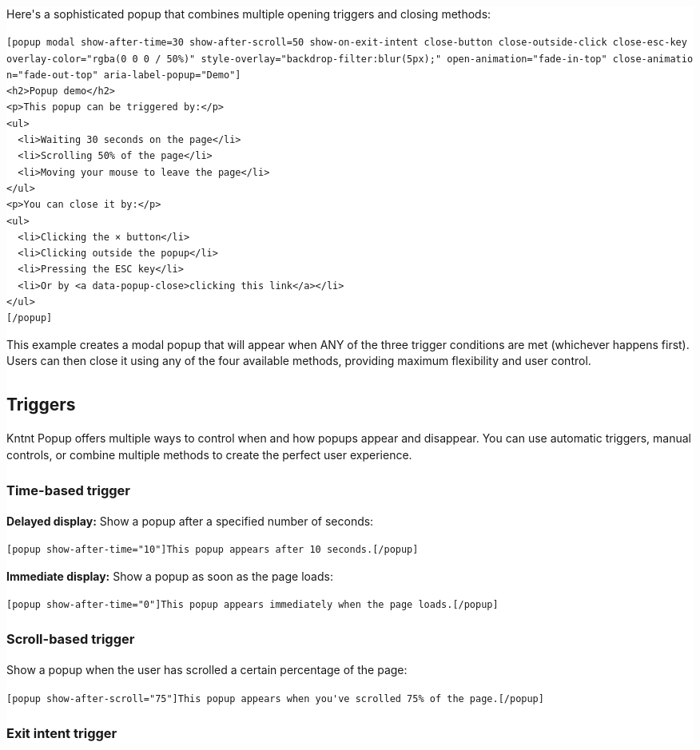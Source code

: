 Here's a sophisticated popup that combines multiple opening triggers and closing methods:

```
[popup modal show-after-time=30 show-after-scroll=50 show-on-exit-intent close-button close-outside-click close-esc-key overlay-color="rgba(0 0 0 / 50%)" style-overlay="backdrop-filter:blur(5px);" open-animation="fade-in-top" close-animation="fade-out-top" aria-label-popup="Demo"]
<h2>Popup demo</h2>
<p>This popup can be triggered by:</p>
<ul>
  <li>Waiting 30 seconds on the page</li>
  <li>Scrolling 50% of the page</li>
  <li>Moving your mouse to leave the page</li>
</ul>
<p>You can close it by:</p>
<ul>
  <li>Clicking the × button</li>
  <li>Clicking outside the popup</li>
  <li>Pressing the ESC key</li>
  <li>Or by <a data-popup-close>clicking this link</a></li>
</ul>
[/popup]
```

This example creates a modal popup that will appear when ANY of the three trigger conditions are met (whichever happens first). Users can then close it using any of the four available methods, providing maximum flexibility and user control.

## Triggers

Kntnt Popup offers multiple ways to control when and how popups appear and disappear. You can use automatic triggers, manual controls, or combine multiple methods to create the perfect user experience.

### Time-based trigger

**Delayed display:** Show a popup after a specified number of seconds:
```
[popup show-after-time="10"]This popup appears after 10 seconds.[/popup]
```

**Immediate display:** Show a popup as soon as the page loads:
```
[popup show-after-time="0"]This popup appears immediately when the page loads.[/popup]
```

### Scroll-based trigger

Show a popup when the user has scrolled a certain percentage of the page:
```
[popup show-after-scroll="75"]This popup appears when you've scrolled 75% of the page.[/popup]
```

### Exit intent trigger
